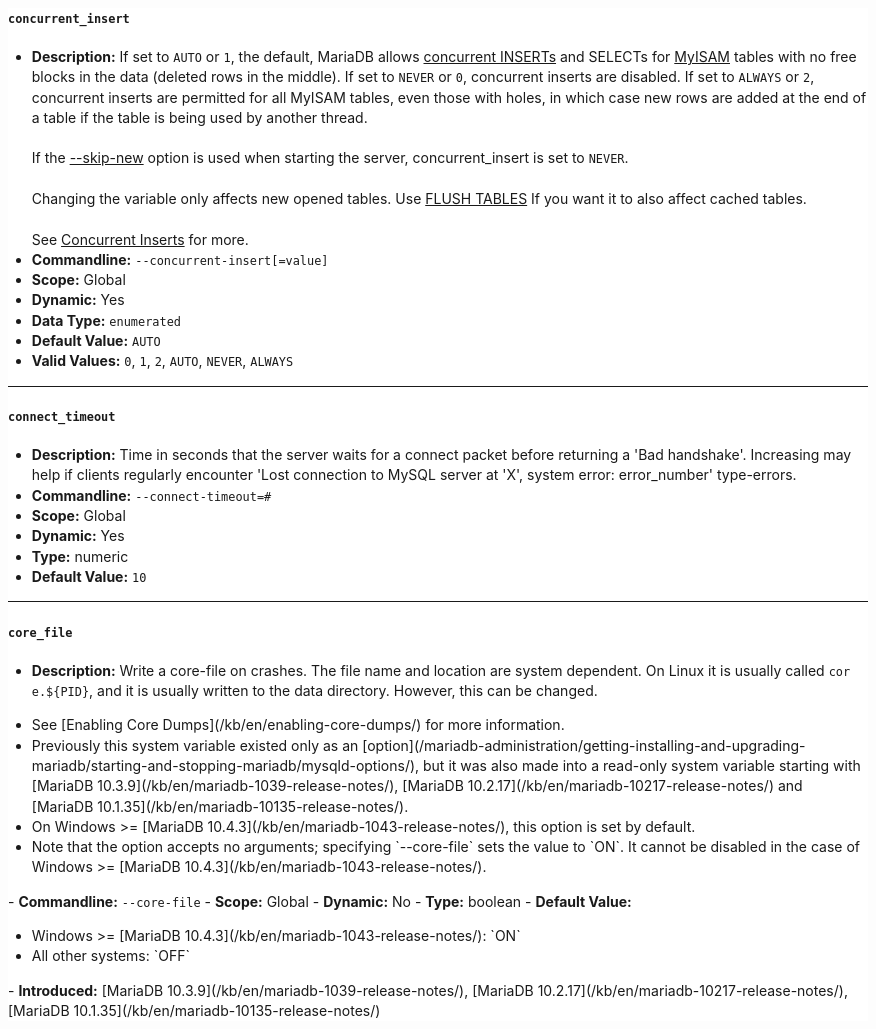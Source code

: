 
#### `concurrent_insert`

- <strong>Description:</strong> If set to `AUTO` or `1`, the default, MariaDB allows [concurrent INSERTs](/sql-statements-structure/sql-statements/data-manipulation/inserting-loading-data/concurrent-inserts/) and SELECTs for [MyISAM](/kb/en/myisam/) tables with no free blocks in the data (deleted rows in the middle). If set to `NEVER` or `0`, concurrent inserts are disabled. If set to `ALWAYS` or `2`, concurrent inserts are permitted for all MyISAM tables, even those with holes, in which case new rows are added at the end of a table if the table is being used by another thread. <br><br>If the [--skip-new](/kb/en/mysqld-options/#-skip-new) option is used when starting the server, concurrent_insert is set to `NEVER`. <br><br>Changing the variable only affects new opened tables. Use [FLUSH TABLES](/sql-statements-structure/sql-statements/administrative-sql-statements/flush-commands/flush/) If you want it to also affect cached tables. <br><br>See  [Concurrent Inserts](/sql-statements-structure/sql-statements/data-manipulation/inserting-loading-data/concurrent-inserts/) for more.
- <strong>Commandline:</strong> <code class="fixed" style="white-space:pre-wrap">--concurrent-insert[=value]</code>
- <strong>Scope:</strong> Global
- <strong>Dynamic:</strong> Yes
- <strong>Data Type:</strong> `enumerated`
- <strong>Default Value:</strong> `AUTO`
- <strong>Valid Values:</strong> `0`, `1`, `2`, `AUTO`, `NEVER`, `ALWAYS`

---

#### `connect_timeout`

- <strong>Description:</strong> Time in seconds that the server waits for a connect packet before returning a 'Bad handshake'. Increasing may help if clients regularly encounter 'Lost connection to MySQL server at 'X', system error: error_number' type-errors.
- <strong>Commandline:</strong> <code class="fixed" style="white-space:pre-wrap">--connect-timeout=#</code>
- <strong>Scope:</strong> Global
- <strong>Dynamic:</strong> Yes
- <strong>Type:</strong> numeric
- <strong>Default Value:</strong> `10`

---

#### `core_file`

- <strong>Description:</strong> Write a core-file on crashes. The file name and location are system dependent. On Linux it is usually called `core.${PID}`, and it is usually written to the data directory. However, this can be changed.
<ul start="1"><li>See [Enabling Core Dumps](/kb/en/enabling-core-dumps/) for more information.
</li><li>Previously this system variable existed only as an [option](/mariadb-administration/getting-installing-and-upgrading-mariadb/starting-and-stopping-mariadb/mysqld-options/), but it was also made into a read-only system variable starting with [MariaDB 10.3.9](/kb/en/mariadb-1039-release-notes/), [MariaDB 10.2.17](/kb/en/mariadb-10217-release-notes/) and [MariaDB 10.1.35](/kb/en/mariadb-10135-release-notes/).
</li><li>On Windows &gt;= [MariaDB 10.4.3](/kb/en/mariadb-1043-release-notes/), this option is set by default. 
</li><li>Note that the option accepts no arguments; specifying `--core-file` sets the value to `ON`. It cannot be disabled in the case of Windows &gt;= [MariaDB 10.4.3](/kb/en/mariadb-1043-release-notes/).
</li></ul>
- <strong>Commandline:</strong> <code class="fixed" style="white-space:pre-wrap">--core-file</code>
- <strong>Scope:</strong> Global
- <strong>Dynamic:</strong> No
- <strong>Type:</strong> boolean
- <strong>Default Value:</strong> 
<ul start="1"><li>Windows &gt;= [MariaDB 10.4.3](/kb/en/mariadb-1043-release-notes/): `ON`
</li><li>All other systems: `OFF`
</li></ul>
- <strong>Introduced:</strong> [MariaDB 10.3.9](/kb/en/mariadb-1039-release-notes/), [MariaDB 10.2.17](/kb/en/mariadb-10217-release-notes/), [MariaDB 10.1.35](/kb/en/mariadb-10135-release-notes/)
